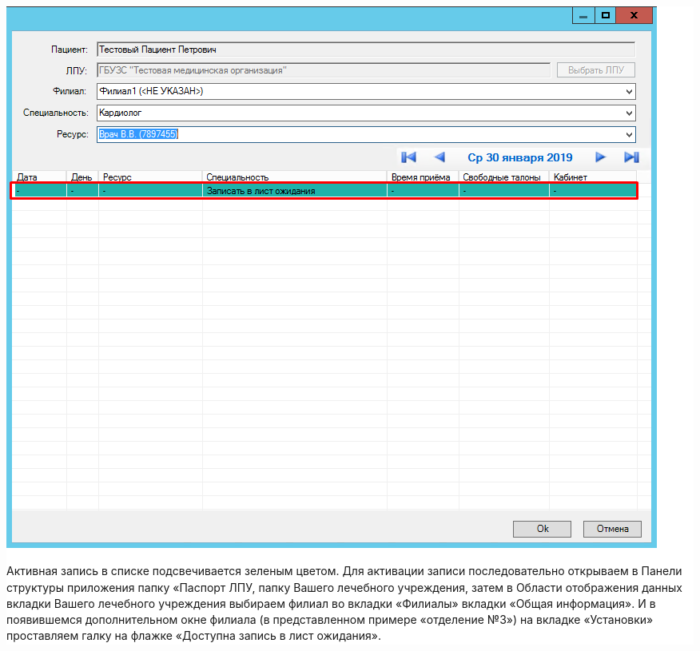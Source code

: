 ![78](/uploads/0-registrat/78.png "78")

Активная запись в списке подсвечивается зеленым цветом. Для активации записи последовательно открываем в Панели структуры приложения папку «Паспорт ЛПУ, папку Вашего лечебного учреждения, затем в Области отображения данных вкладки Вашего лечебного учреждения выбираем филиал во вкладки «Филиалы» вкладки «Общая информация». И в появившемся дополнительном окне филиала (в представленном примере «отделение №3») на вкладке «Установки» проставляем галку на флажке «Доступна запись в лист ожидания».
